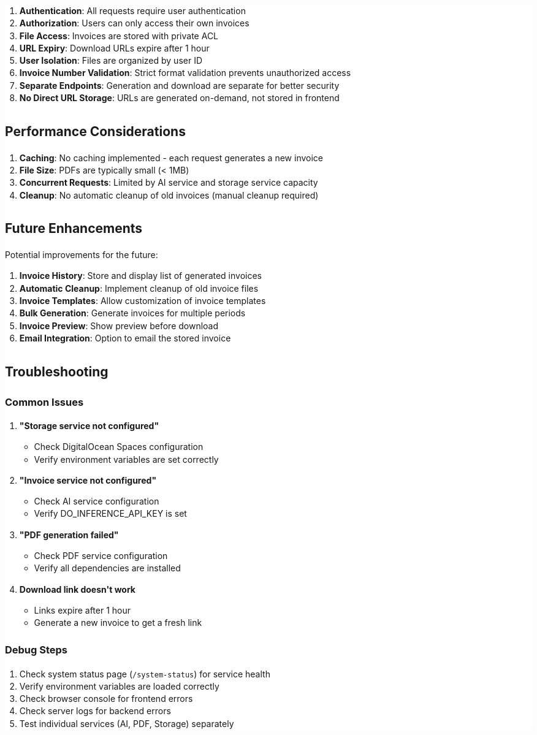 1. **Authentication**: All requests require user authentication
2. **Authorization**: Users can only access their own invoices
3. **File Access**: Invoices are stored with private ACL
4. **URL Expiry**: Download URLs expire after 1 hour
5. **User Isolation**: Files are organized by user ID
6. **Invoice Number Validation**: Strict format validation prevents unauthorized access
7. **Separate Endpoints**: Generation and download are separate for better security
8. **No Direct URL Storage**: URLs are generated on-demand, not stored in frontend

## Performance Considerations

1. **Caching**: No caching implemented - each request generates a new invoice
2. **File Size**: PDFs are typically small (< 1MB)
3. **Concurrent Requests**: Limited by AI service and storage service capacity
4. **Cleanup**: No automatic cleanup of old invoices (manual cleanup required)

## Future Enhancements

Potential improvements for the future:

1. **Invoice History**: Store and display list of generated invoices
2. **Automatic Cleanup**: Implement cleanup of old invoice files
3. **Invoice Templates**: Allow customization of invoice templates
4. **Bulk Generation**: Generate invoices for multiple periods
5. **Invoice Preview**: Show preview before download
6. **Email Integration**: Option to email the stored invoice

## Troubleshooting

### Common Issues

1. **"Storage service not configured"**
   - Check DigitalOcean Spaces configuration
   - Verify environment variables are set correctly

2. **"Invoice service not configured"**
   - Check AI service configuration
   - Verify DO_INFERENCE_API_KEY is set

3. **"PDF generation failed"**
   - Check PDF service configuration
   - Verify all dependencies are installed

4. **Download link doesn't work**
   - Links expire after 1 hour
   - Generate a new invoice to get a fresh link

### Debug Steps

1. Check system status page (`/system-status`) for service health
2. Verify environment variables are loaded correctly
3. Check browser console for frontend errors
4. Check server logs for backend errors
5. Test individual services (AI, PDF, Storage) separately 